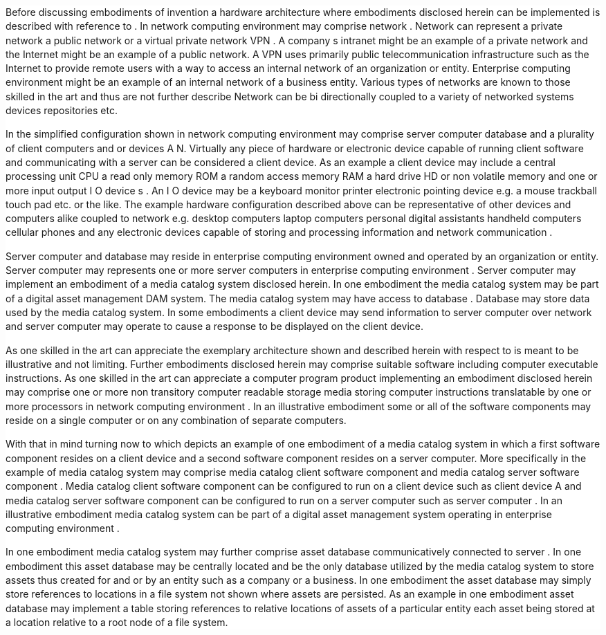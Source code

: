 Before discussing embodiments of invention a hardware architecture where embodiments disclosed herein can be implemented is described with reference to . In network computing environment may comprise network . Network can represent a private network a public network or a virtual private network VPN . A company s intranet might be an example of a private network and the Internet might be an example of a public network. A VPN uses primarily public telecommunication infrastructure such as the Internet to provide remote users with a way to access an internal network of an organization or entity. Enterprise computing environment might be an example of an internal network of a business entity. Various types of networks are known to those skilled in the art and thus are not further describe Network can be bi directionally coupled to a variety of networked systems devices repositories etc.

In the simplified configuration shown in network computing environment may comprise server computer database and a plurality of client computers and or devices A N. Virtually any piece of hardware or electronic device capable of running client software and communicating with a server can be considered a client device. As an example a client device may include a central processing unit CPU a read only memory ROM a random access memory RAM a hard drive HD or non volatile memory and one or more input output I O device s . An I O device may be a keyboard monitor printer electronic pointing device e.g. a mouse trackball touch pad etc. or the like. The example hardware configuration described above can be representative of other devices and computers alike coupled to network e.g. desktop computers laptop computers personal digital assistants handheld computers cellular phones and any electronic devices capable of storing and processing information and network communication .

Server computer and database may reside in enterprise computing environment owned and operated by an organization or entity. Server computer may represents one or more server computers in enterprise computing environment . Server computer may implement an embodiment of a media catalog system disclosed herein. In one embodiment the media catalog system may be part of a digital asset management DAM system. The media catalog system may have access to database . Database may store data used by the media catalog system. In some embodiments a client device may send information to server computer over network and server computer may operate to cause a response to be displayed on the client device.

As one skilled in the art can appreciate the exemplary architecture shown and described herein with respect to is meant to be illustrative and not limiting. Further embodiments disclosed herein may comprise suitable software including computer executable instructions. As one skilled in the art can appreciate a computer program product implementing an embodiment disclosed herein may comprise one or more non transitory computer readable storage media storing computer instructions translatable by one or more processors in network computing environment . In an illustrative embodiment some or all of the software components may reside on a single computer or on any combination of separate computers.

With that in mind turning now to which depicts an example of one embodiment of a media catalog system in which a first software component resides on a client device and a second software component resides on a server computer. More specifically in the example of media catalog system may comprise media catalog client software component and media catalog server software component . Media catalog client software component can be configured to run on a client device such as client device A and media catalog server software component can be configured to run on a server computer such as server computer . In an illustrative embodiment media catalog system can be part of a digital asset management system operating in enterprise computing environment .

In one embodiment media catalog system may further comprise asset database communicatively connected to server . In one embodiment this asset database may be centrally located and be the only database utilized by the media catalog system to store assets thus created for and or by an entity such as a company or a business. In one embodiment the asset database may simply store references to locations in a file system not shown where assets are persisted. As an example in one embodiment asset database may implement a table storing references to relative locations of assets of a particular entity each asset being stored at a location relative to a root node of a file system.
